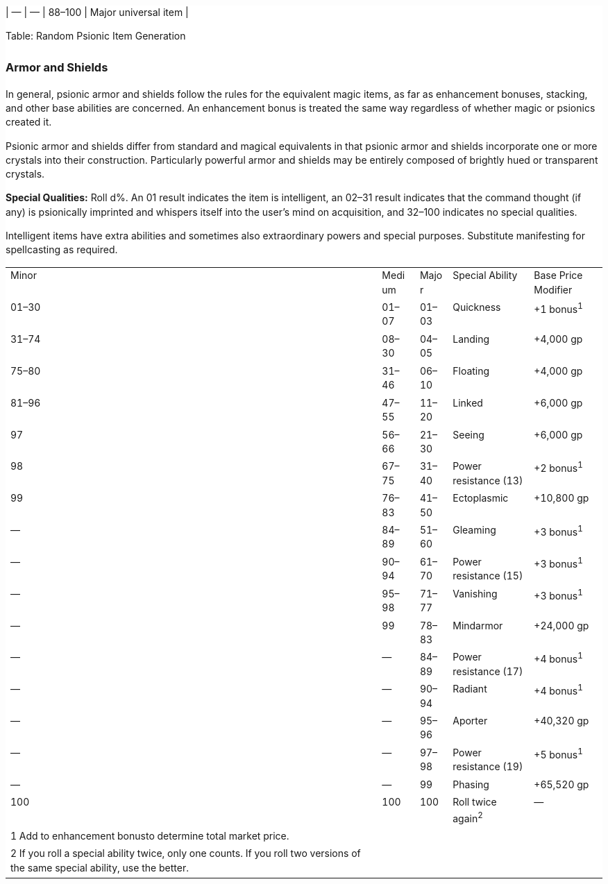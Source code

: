 | —      | —      | 88–100 | Major universal item                         |

Table: Random Psionic Item Generation

### Armor and Shields

In general, psionic armor and shields follow the rules for the
equivalent magic items, as far as enhancement bonuses, stacking, and
other base abilities are concerned. An enhancement bonus is treated the
same way regardless of whether magic or psionics created it.

Psionic armor and shields differ from standard and magical equivalents
in that psionic armor and shields incorporate one or more crystals into
their construction. Particularly powerful armor and shields may be
entirely composed of brightly hued or transparent crystals.

**Special Qualities:** Roll d%. An 01 result indicates the item is
intelligent, an 02–31 result indicates that the command thought (if any)
is psionically imprinted and whispers itself into the user’s mind on
acquisition, and 32–100 indicates no special qualities.

Intelligent items have extra abilities and sometimes also extraordinary
powers and special purposes. Substitute manifesting for spellcasting as
required.

|                                                                                                                               |        |       |                              |                      |
|-------------------------------------------------------------------------------------------------------------------------------|--------|-------|------------------------------|----------------------|
| Minor                                                                                                                         | Medium | Major | Special Ability              | Base Price Modifier  |
| 01–30                                                                                                                         | 01–07  | 01–03 | Quickness                    | +1 bonus<sup>1</sup> |
| 31–74                                                                                                                         | 08–30  | 04–05 | Landing                      | +4,000 gp            |
| 75–80                                                                                                                         | 31–46  | 06–10 | Floating                     | +4,000 gp            |
| 81–96                                                                                                                         | 47–55  | 11–20 | Linked                       | +6,000 gp            |
| 97                                                                                                                            | 56–66  | 21–30 | Seeing                       | +6,000 gp            |
| 98                                                                                                                            | 67–75  | 31–40 | Power resistance (13)        | +2 bonus<sup>1</sup> |
| 99                                                                                                                            | 76–83  | 41–50 | Ectoplasmic                  | +10,800 gp           |
| —                                                                                                                             | 84–89  | 51–60 | Gleaming                     | +3 bonus<sup>1</sup> |
| —                                                                                                                             | 90–94  | 61–70 | Power resistance (15)        | +3 bonus<sup>1</sup> |
| —                                                                                                                             | 95–98  | 71–77 | Vanishing                    | +3 bonus<sup>1</sup> |
| —                                                                                                                             | 99     | 78–83 | Mindarmor                    | +24,000 gp           |
| —                                                                                                                             | —      | 84–89 | Power resistance (17)        | +4 bonus<sup>1</sup> |
| —                                                                                                                             | —      | 90–94 | Radiant                      | +4 bonus<sup>1</sup> |
| —                                                                                                                             | —      | 95–96 | Aporter                      | +40,320 gp           |
| —                                                                                                                             | —      | 97–98 | Power resistance (19)        | +5 bonus<sup>1</sup> |
| —                                                                                                                             | —      | 99    | Phasing                      | +65,520 gp           |
| 100                                                                                                                           | 100    | 100   | Roll twice again<sup>2</sup> | —                    |
| 1 Add to enhancement bonusto determine total market price.                                                                    |        |       |                              |                      |
| 2 If you roll a special ability twice, only one counts. If you roll two versions of the same special ability, use the better. |        |       |                              |                      |
